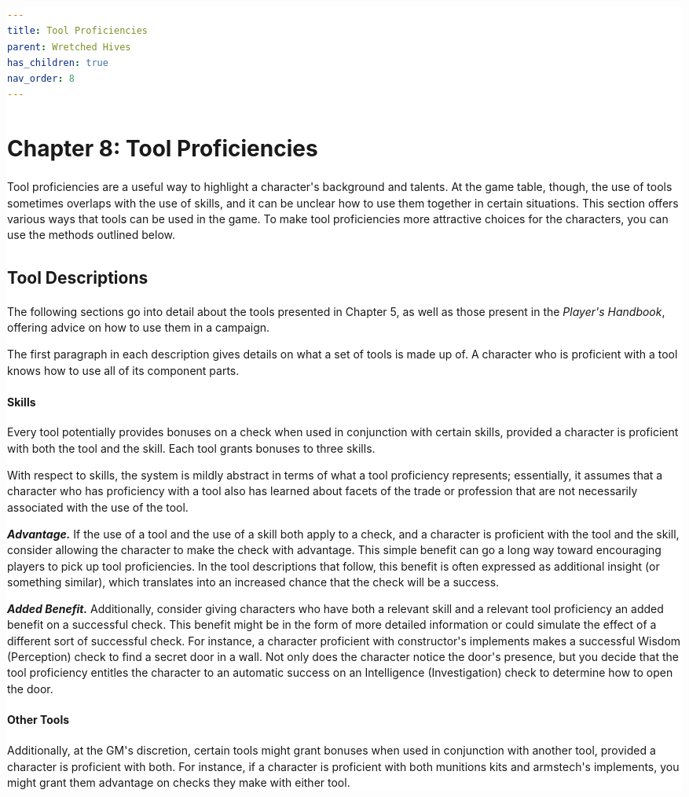 ```yaml
---
title: Tool Proficiencies
parent: Wretched Hives
has_children: true
nav_order: 8
---
```


# Chapter 8: Tool Proficiencies

Tool proficiencies are a useful way to highlight a character's background and talents. At the game table, though, the use of tools sometimes overlaps with the use of skills, and it can be unclear how to use them together in certain situations. This section offers various ways that tools can be used in the game.
To make tool proficiencies more attractive choices for the characters, you can use the methods outlined below.

## Tool Descriptions
The following sections go into detail about the tools presented in Chapter 5, as well as those present in the *Player's Handbook*, offering advice on how to use them in a campaign.

The first paragraph in each description gives details on what a set of tools is made up of. A character who is proficient with a tool knows how to use all of its component parts.

#### Skills 
Every tool potentially provides bonuses on a check when used in conjunction with certain skills, provided a character is proficient with both the tool and the skill. Each tool grants bonuses to three skills.

With respect to skills, the system is mildly abstract in terms of what a tool proficiency represents; essentially, it assumes that a character who has proficiency with a tool also has learned about facets of the trade or profession that are not necessarily associated with the use of the tool.

***Advantage.*** If the use of a tool and the use of a skill both apply to a check, and a character is proficient with the tool and the skill, consider allowing the character to make the check with advantage. This simple benefit can go a long way toward encouraging players to pick up tool proficiencies. In the tool descriptions that follow, this benefit is often expressed as additional insight (or something similar), which translates into an increased chance that the check will be a success.

***Added Benefit.*** Additionally, consider giving characters who have both a relevant skill and a relevant tool proficiency an added benefit on a successful check. This benefit might be in the form of more detailed information or could simulate the effect of a different sort of successful check. For instance, a character proficient with constructor's implements makes a successful Wisdom (Perception) check to find a secret door in a wall. Not only does the character notice the door's presence, but you decide that the tool proficiency entitles the character to an automatic success on an Intelligence (Investigation) check to determine how to open the door.

#### Other Tools
Additionally, at the GM's discretion, certain tools might grant bonuses when used in conjunction with another tool, provided a character is proficient with both. For instance, if a character is proficient with both munitions kits and armstech's implements, you might grant them advantage on checks they make with either tool.
